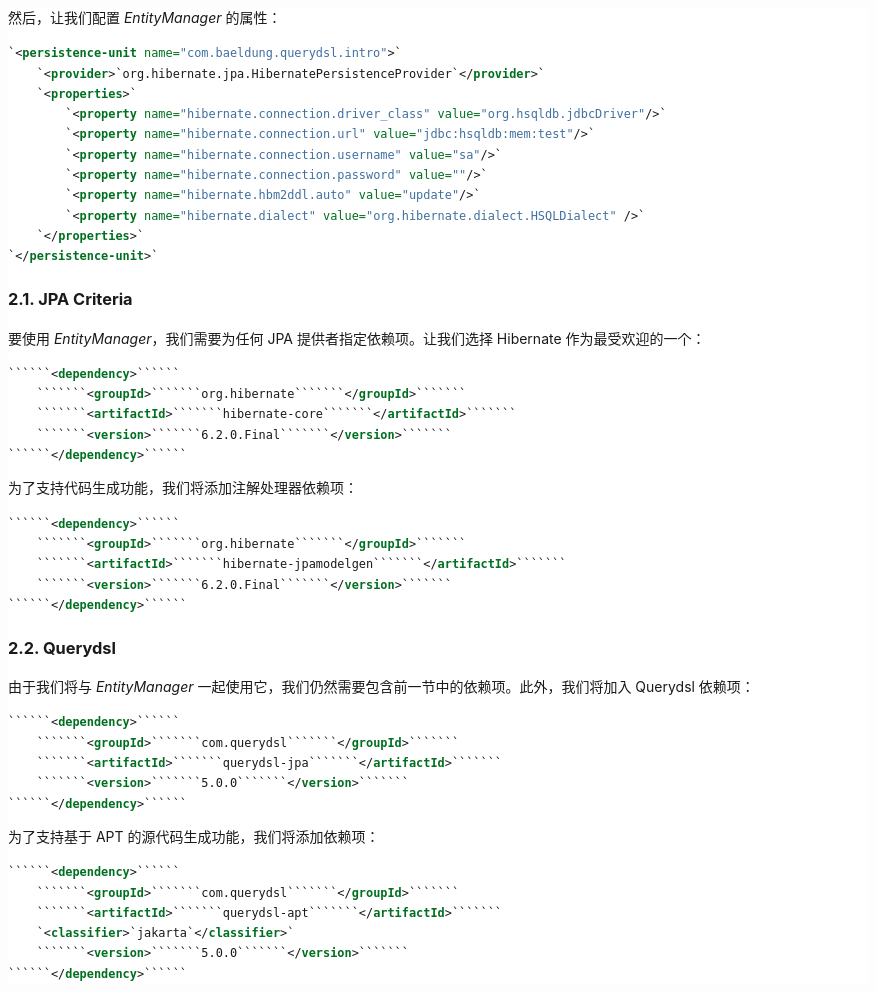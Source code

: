 ```xml
```

然后，让我们配置 _EntityManager_ 的属性：

```xml
`<persistence-unit name="com.baeldung.querydsl.intro">`
    `<provider>`org.hibernate.jpa.HibernatePersistenceProvider`</provider>`
    `<properties>`
        `<property name="hibernate.connection.driver_class" value="org.hsqldb.jdbcDriver"/>`
        `<property name="hibernate.connection.url" value="jdbc:hsqldb:mem:test"/>`
        `<property name="hibernate.connection.username" value="sa"/>`
        `<property name="hibernate.connection.password" value=""/>`
        `<property name="hibernate.hbm2ddl.auto" value="update"/>`
        `<property name="hibernate.dialect" value="org.hibernate.dialect.HSQLDialect" />`
    `</properties>`
`</persistence-unit>`
```

### 2.1. JPA Criteria

要使用 _EntityManager_，我们需要为任何 JPA 提供者指定依赖项。让我们选择 Hibernate 作为最受欢迎的一个：

```xml
``````<dependency>``````
    ```````<groupId>```````org.hibernate```````</groupId>```````
    ```````<artifactId>```````hibernate-core```````</artifactId>```````
    ```````<version>```````6.2.0.Final```````</version>```````
``````</dependency>``````
```

为了支持代码生成功能，我们将添加注解处理器依赖项：

```xml
``````<dependency>``````
    ```````<groupId>```````org.hibernate```````</groupId>```````
    ```````<artifactId>```````hibernate-jpamodelgen```````</artifactId>```````
    ```````<version>```````6.2.0.Final```````</version>```````
``````</dependency>``````
```

### 2.2. Querydsl

由于我们将与 _EntityManager_ 一起使用它，我们仍然需要包含前一节中的依赖项。此外，我们将加入 Querydsl 依赖项：

```xml
``````<dependency>``````
    ```````<groupId>```````com.querydsl```````</groupId>```````
    ```````<artifactId>```````querydsl-jpa```````</artifactId>```````
    ```````<version>```````5.0.0```````</version>```````
``````</dependency>``````
```

为了支持基于 APT 的源代码生成功能，我们将添加依赖项：

```xml
``````<dependency>``````
    ```````<groupId>```````com.querydsl```````</groupId>```````
    ```````<artifactId>```````querydsl-apt```````</artifactId>```````
    `<classifier>`jakarta`</classifier>`
    ```````<version>```````5.0.0```````</version>```````
``````</dependency>``````
```
